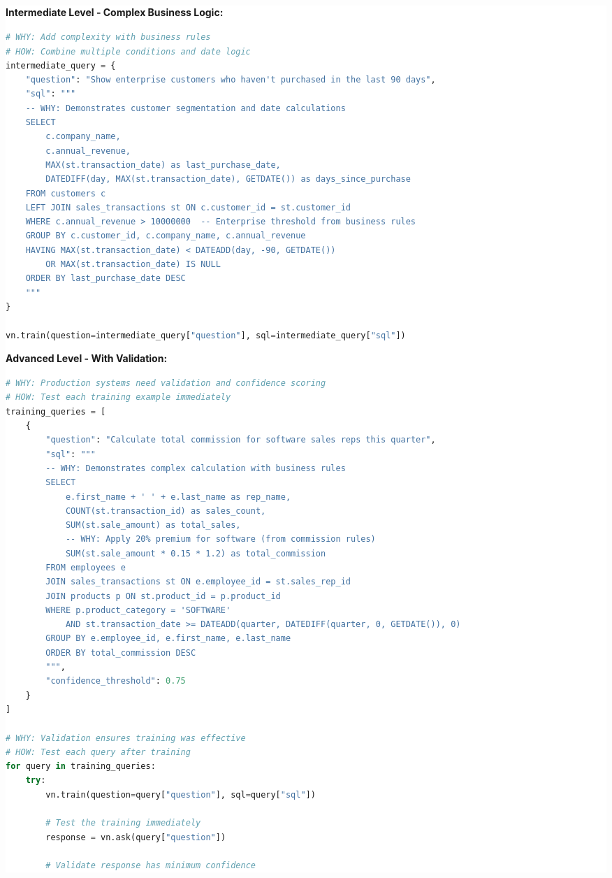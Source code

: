**Intermediate Level - Complex Business Logic:**

```python
# WHY: Add complexity with business rules
# HOW: Combine multiple conditions and date logic
intermediate_query = {
    "question": "Show enterprise customers who haven't purchased in the last 90 days",
    "sql": """
    -- WHY: Demonstrates customer segmentation and date calculations
    SELECT
        c.company_name,
        c.annual_revenue,
        MAX(st.transaction_date) as last_purchase_date,
        DATEDIFF(day, MAX(st.transaction_date), GETDATE()) as days_since_purchase
    FROM customers c
    LEFT JOIN sales_transactions st ON c.customer_id = st.customer_id
    WHERE c.annual_revenue > 10000000  -- Enterprise threshold from business rules
    GROUP BY c.customer_id, c.company_name, c.annual_revenue
    HAVING MAX(st.transaction_date) < DATEADD(day, -90, GETDATE())
        OR MAX(st.transaction_date) IS NULL
    ORDER BY last_purchase_date DESC
    """
}

vn.train(question=intermediate_query["question"], sql=intermediate_query["sql"])
```

**Advanced Level - With Validation:**

```python
# WHY: Production systems need validation and confidence scoring
# HOW: Test each training example immediately
training_queries = [
    {
        "question": "Calculate total commission for software sales reps this quarter",
        "sql": """
        -- WHY: Demonstrates complex calculation with business rules
        SELECT
            e.first_name + ' ' + e.last_name as rep_name,
            COUNT(st.transaction_id) as sales_count,
            SUM(st.sale_amount) as total_sales,
            -- WHY: Apply 20% premium for software (from commission rules)
            SUM(st.sale_amount * 0.15 * 1.2) as total_commission
        FROM employees e
        JOIN sales_transactions st ON e.employee_id = st.sales_rep_id
        JOIN products p ON st.product_id = p.product_id
        WHERE p.product_category = 'SOFTWARE'
            AND st.transaction_date >= DATEADD(quarter, DATEDIFF(quarter, 0, GETDATE()), 0)
        GROUP BY e.employee_id, e.first_name, e.last_name
        ORDER BY total_commission DESC
        """,
        "confidence_threshold": 0.75
    }
]

# WHY: Validation ensures training was effective
# HOW: Test each query after training
for query in training_queries:
    try:
        vn.train(question=query["question"], sql=query["sql"])

        # Test the training immediately
        response = vn.ask(query["question"])

        # Validate response has minimum confidence
```
